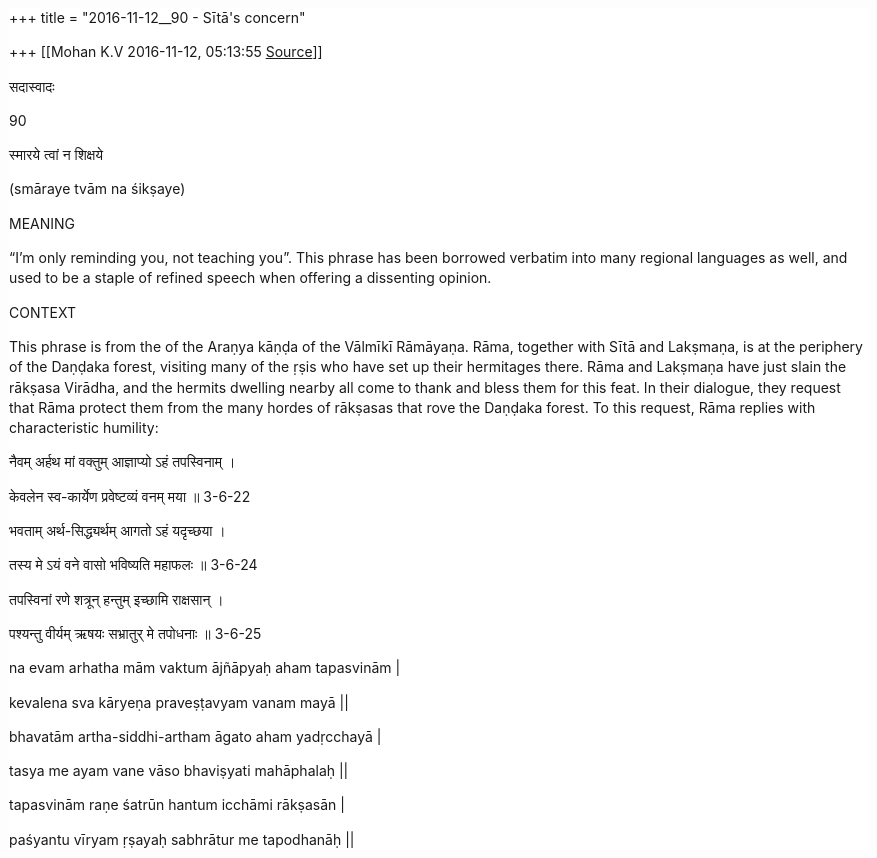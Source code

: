 +++
title = "2016-11-12__90 - Sītā's concern"

+++
[[Mohan K.V	2016-11-12, 05:13:55 [Source](https://groups.google.com/g/sadaswada/c/7j77XbGbfLQ)]]



सदास्वादः

90

  

स्मारये त्वां न शिक्षये

(smāraye tvām na śikṣaye)

  

  

MEANING

  

“I’m only reminding you, not teaching you”. This phrase has been borrowed verbatim into many regional languages as well, and used to be a staple of refined speech when offering a dissenting opinion.

  

CONTEXT

  

This phrase is from the of the Araṇya kāṇḍa of the Vālmīkī Rāmāyaṇa. Rāma, together with Sītā and Lakṣmaṇa, is at the periphery of the Daṇḍaka forest, visiting many of the ṛṣis who have set up their hermitages there. Rāma and Lakṣmaṇa have just slain the rākṣasa Virādha, and the hermits dwelling nearby all come to thank and bless them for this feat. In their dialogue, they request that Rāma protect them from the many hordes of rākṣasas that rove the Daṇḍaka forest. To this request, Rāma replies with characteristic humility:

  

नैवम् अर्हथ मां वक्तुम् आज्ञाप्यो ऽहं तपस्विनाम् ।

केवलेन स्व-कार्येण प्रवेष्टव्यं वनम् मया ॥ 3-6-22

भवताम् अर्थ-सिद्ध्यर्थम् आगतो ऽहं यदृच्छया ।

तस्य मे ऽयं वने वासो भविष्यति महाफलः ॥ 3-6-24

तपस्विनां रणे शत्रून् हन्तुम् इच्छामि राक्षसान् ।

पश्यन्तु वीर्यम् ऋषयः सभ्रातुर् मे तपोधनाः ॥ 3-6-25

  

na evam arhatha mām vaktum ājñāpyaḥ aham tapasvinām \|

kevalena sva kāryeṇa praveṣṭavyam vanam mayā \|\|

bhavatām artha-siddhi-artham āgato aham yadṛcchayā \|

tasya me ayam vane vāso bhaviṣyati mahāphalaḥ \|\|

tapasvinām raṇe śatrūn hantum icchāmi rākṣasān \|

paśyantu vīryam ṛṣayaḥ sabhrātur me tapodhanāḥ \|\|
